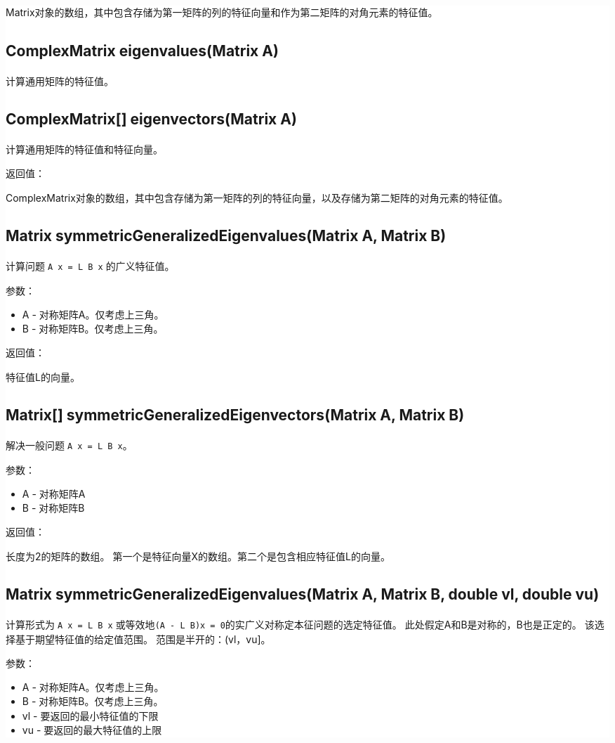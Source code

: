 Matrix对象的数组，其中包含存储为第一矩阵的列的特征向量和作为第二矩阵的对角元素的特征值。

## ComplexMatrix eigenvalues(Matrix A)

计算通用矩阵的特征值。

## ComplexMatrix[] eigenvectors(Matrix A)

计算通用矩阵的特征值和特征向量。

返回值：

ComplexMatrix对象的数组，其中包含存储为第一矩阵的列的特征向量，以及存储为第二矩阵的对角元素的特征值。

## Matrix symmetricGeneralizedEigenvalues(Matrix A, Matrix B)

计算问题 `A x = L B x` 的广义特征值。

参数：

* A - 对称矩阵A。仅考虑上三角。
* B - 对称矩阵B。仅考虑上三角。

返回值：

特征值L的向量。

## Matrix[] symmetricGeneralizedEigenvectors(Matrix A, Matrix B)

解决一般问题 `A x = L B x`。

参数：

* A - 对称矩阵A
* B - 对称矩阵B

返回值：

长度为2的矩阵的数组。 第一个是特征向量X的数组。第二个是包含相应特征值L的向量。

## Matrix symmetricGeneralizedEigenvalues(Matrix A, Matrix B, double vl, double vu)

计算形式为 `A x = L B x` 或等效地`(A - L B)x = 0`的实广义对称定本征问题的选定特征值。
此处假定A和B是对称的，B也是正定的。 该选择基于期望特征值的给定值范围。
范围是半开的：(vl，vu]。

参数：

* A - 对称矩阵A。仅考虑上三角。
* B - 对称矩阵B。仅考虑上三角。
* vl - 要返回的最小特征值的下限
* vu - 要返回的最大特征值的上限
